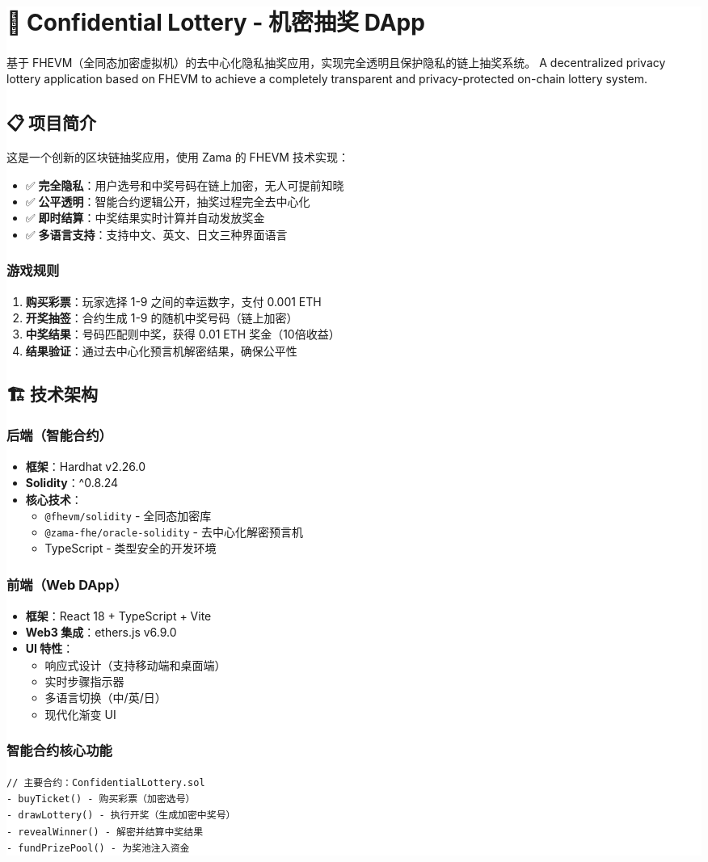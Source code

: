 # 🎰 Confidential Lottery - 机密抽奖 DApp

基于 FHEVM（全同态加密虚拟机）的去中心化隐私抽奖应用，实现完全透明且保护隐私的链上抽奖系统。
A decentralized privacy lottery application based on FHEVM to achieve a completely transparent and privacy-protected on-chain lottery system.


## 📋 项目简介

这是一个创新的区块链抽奖应用，使用 Zama 的 FHEVM 技术实现：
- ✅ **完全隐私**：用户选号和中奖号码在链上加密，无人可提前知晓
- ✅ **公平透明**：智能合约逻辑公开，抽奖过程完全去中心化
- ✅ **即时结算**：中奖结果实时计算并自动发放奖金
- ✅ **多语言支持**：支持中文、英文、日文三种界面语言

### 游戏规则

1. **购买彩票**：玩家选择 1-9 之间的幸运数字，支付 0.001 ETH
2. **开奖抽签**：合约生成 1-9 的随机中奖号码（链上加密）
3. **中奖结果**：号码匹配则中奖，获得 0.01 ETH 奖金（10倍收益）
4. **结果验证**：通过去中心化预言机解密结果，确保公平性

## 🏗️ 技术架构

### 后端（智能合约）

- **框架**：Hardhat v2.26.0
- **Solidity**：^0.8.24
- **核心技术**：
  - `@fhevm/solidity` - 全同态加密库
  - `@zama-fhe/oracle-solidity` - 去中心化解密预言机
  - TypeScript - 类型安全的开发环境

### 前端（Web DApp）

- **框架**：React 18 + TypeScript + Vite
- **Web3 集成**：ethers.js v6.9.0
- **UI 特性**：
  - 响应式设计（支持移动端和桌面端）
  - 实时步骤指示器
  - 多语言切换（中/英/日）
  - 现代化渐变 UI

### 智能合约核心功能

```solidity
// 主要合约：ConfidentialLottery.sol
- buyTicket() - 购买彩票（加密选号）
- drawLottery() - 执行开奖（生成加密中奖号）
- revealWinner() - 解密并结算中奖结果
- fundPrizePool() - 为奖池注入资金
```
